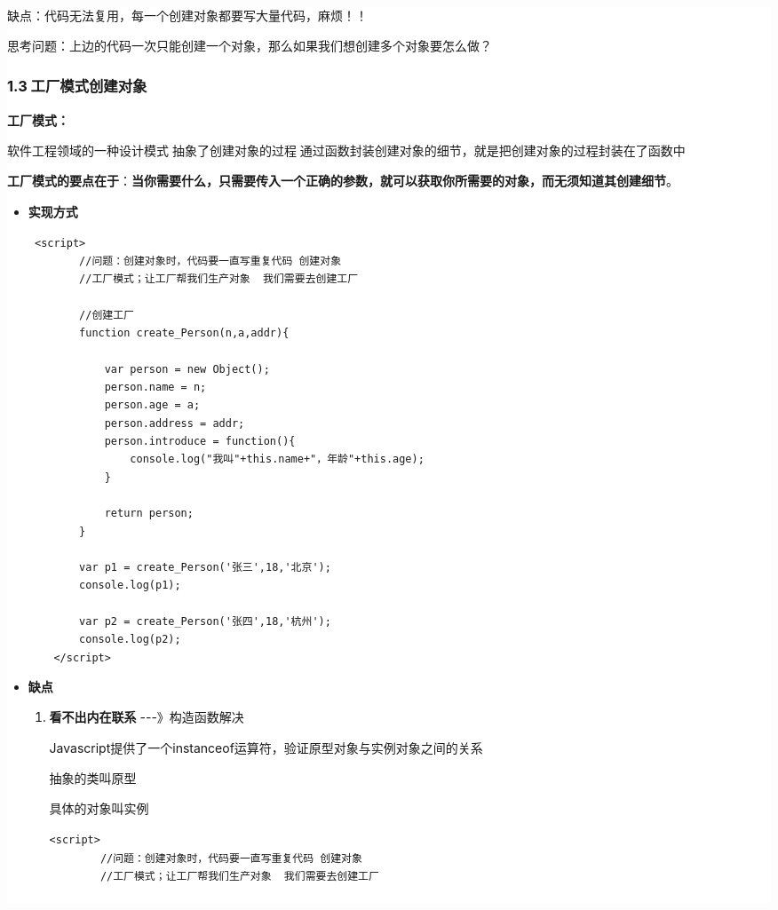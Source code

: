缺点：代码无法复用，每一个创建对象都要写大量代码，麻烦！！ 

思考问题：上边的代码一次只能创建一个对象，那么如果我们想创建多个对象要怎么做？ 

### 1.3 工厂模式创建对象

**工厂模式：** 

软件工程领域的一种设计模式
抽象了创建对象的过程 
通过函数封装创建对象的细节，就是把创建对象的过程封装在了函数中

**工厂模式的要点在于**：**当你需要什么，只需要传入一个正确的参数，就可以获取你所需要的对象，而无须知道其创建细节**。 

- **实现方式**

  ```
   <script>
          //问题：创建对象时，代码要一直写重复代码 创建对象
          //工厂模式；让工厂帮我们生产对象  我们需要去创建工厂
  
          //创建工厂
          function create_Person(n,a,addr){
  
              var person = new Object();
              person.name = n;
              person.age = a;
              person.address = addr;
              person.introduce = function(){
                  console.log("我叫"+this.name+"，年龄"+this.age);
              }
  
              return person;
          }
  
          var p1 = create_Person('张三',18,'北京');
          console.log(p1);
  
          var p2 = create_Person('张四',18,'杭州');
          console.log(p2);
      </script>
  ```

- **缺点** 

  1. **看不出内在联系** ---》构造函数解决 

     Javascript提供了一个instanceof运算符，验证原型对象与实例对象之间的关系

     抽象的类叫原型   

     具体的对象叫实例 

     ```
     <script>
             //问题：创建对象时，代码要一直写重复代码 创建对象
             //工厂模式；让工厂帮我们生产对象  我们需要去创建工厂
     